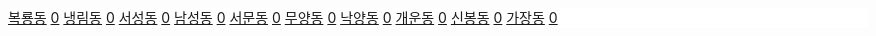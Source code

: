 
  <tr class="item">
    <td><a href="경상북도 상주시 복룡동">복룡동</a></td>
    <td><a href="경상북도 상주시 복룡동">0</a></td>
  </tr>
    

  <tr class="item">
    <td><a href="경상북도 상주시 냉림동">냉림동</a></td>
    <td><a href="경상북도 상주시 냉림동">0</a></td>
  </tr>
    

  <tr class="item">
    <td><a href="경상북도 상주시 서성동">서성동</a></td>
    <td><a href="경상북도 상주시 서성동">0</a></td>
  </tr>
    

  <tr class="item">
    <td><a href="경상북도 상주시 남성동">남성동</a></td>
    <td><a href="경상북도 상주시 남성동">0</a></td>
  </tr>
    

  <tr class="item">
    <td><a href="경상북도 상주시 서문동">서문동</a></td>
    <td><a href="경상북도 상주시 서문동">0</a></td>
  </tr>
    

  <tr class="item">
    <td><a href="경상북도 상주시 무양동">무양동</a></td>
    <td><a href="경상북도 상주시 무양동">0</a></td>
  </tr>
    

  <tr class="item">
    <td><a href="경상북도 상주시 낙양동">낙양동</a></td>
    <td><a href="경상북도 상주시 낙양동">0</a></td>
  </tr>
    

  <tr class="item">
    <td><a href="경상북도 상주시 개운동">개운동</a></td>
    <td><a href="경상북도 상주시 개운동">0</a></td>
  </tr>
    

  <tr class="item">
    <td><a href="경상북도 상주시 신봉동">신봉동</a></td>
    <td><a href="경상북도 상주시 신봉동">0</a></td>
  </tr>
    

  <tr class="item">
    <td><a href="경상북도 상주시 가장동">가장동</a></td>
    <td><a href="경상북도 상주시 가장동">0</a></td>
  </tr>
    